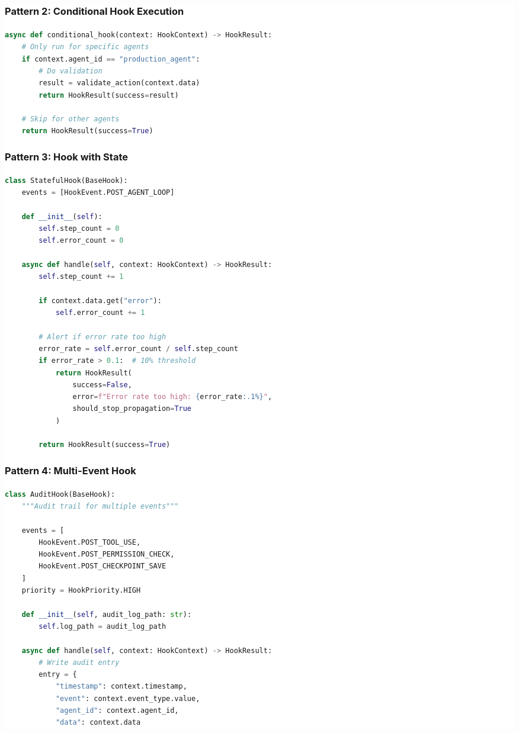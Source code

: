 ### Pattern 2: Conditional Hook Execution

```python
async def conditional_hook(context: HookContext) -> HookResult:
    # Only run for specific agents
    if context.agent_id == "production_agent":
        # Do validation
        result = validate_action(context.data)
        return HookResult(success=result)

    # Skip for other agents
    return HookResult(success=True)
```

### Pattern 3: Hook with State

```python
class StatefulHook(BaseHook):
    events = [HookEvent.POST_AGENT_LOOP]

    def __init__(self):
        self.step_count = 0
        self.error_count = 0

    async def handle(self, context: HookContext) -> HookResult:
        self.step_count += 1

        if context.data.get("error"):
            self.error_count += 1

        # Alert if error rate too high
        error_rate = self.error_count / self.step_count
        if error_rate > 0.1:  # 10% threshold
            return HookResult(
                success=False,
                error=f"Error rate too high: {error_rate:.1%}",
                should_stop_propagation=True
            )

        return HookResult(success=True)
```

### Pattern 4: Multi-Event Hook

```python
class AuditHook(BaseHook):
    """Audit trail for multiple events"""

    events = [
        HookEvent.POST_TOOL_USE,
        HookEvent.POST_PERMISSION_CHECK,
        HookEvent.POST_CHECKPOINT_SAVE
    ]
    priority = HookPriority.HIGH

    def __init__(self, audit_log_path: str):
        self.log_path = audit_log_path

    async def handle(self, context: HookContext) -> HookResult:
        # Write audit entry
        entry = {
            "timestamp": context.timestamp,
            "event": context.event_type.value,
            "agent_id": context.agent_id,
            "data": context.data
```
